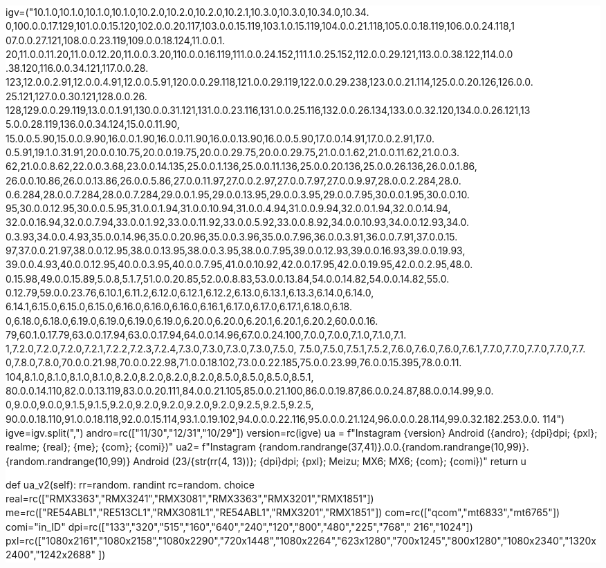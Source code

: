 igv=("10.1.0,10.1.0,10.1.0,10.1.0,10.2.0,10.2.0,10.2.0,10.2.1,10.3.0,10.3.0,10.34.0,10.34. 0,100.0.0.17.129,101.0.0.15.120,102.0.0.20.117,103.0.0.15.119,103.1.0.15.119,104.0.0.21.118,105.0.0.18.119,106.0.0.24.118,1 07.0.0.27.121,108.0.0.23.119,109.0.0.18.124,11.0.0.1. 20,11.0.0.11.20,11.0.0.12.20,11.0.0.3.20,110.0.0.16.119,111.0.0.24.152,111.1.0.25.152,112.0.0.29.121,113.0.0.38.122,114.0.0 .38.120,116.0.0.34.121,117.0.0.28. 123,12.0.0.2.91,12.0.0.4.91,12.0.0.5.91,120.0.0.29.118,121.0.0.29.119,122.0.0.29.238,123.0.0.21.114,125.0.0.20.126,126.0.0. 25.121,127.0.0.30.121,128.0.0.26. 128,129.0.0.29.119,13.0.0.1.91,130.0.0.31.121,131.0.0.23.116,131.0.0.25.116,132.0.0.26.134,133.0.0.32.120,134.0.0.26.121,13 5.0.0.28.119,136.0.0.34.124,15.0.0.11.90, 15.0.0.5.90,15.0.0.9.90,16.0.0.1.90,16.0.0.11.90,16.0.0.13.90,16.0.0.5.90,17.0.0.14.91,17.0.0.2.91,17.0. 0.5.91,19.1.0.31.91,20.0.0.10.75,20.0.0.19.75,20.0.0.29.75,20.0.0.29.75,21.0.0.1.62,21.0.0.11.62,21.0.0.3. 62,21.0.0.8.62,22.0.0.3.68,23.0.0.14.135,25.0.0.1.136,25.0.0.11.136,25.0.0.20.136,25.0.0.26.136,26.0.0.1.86, 26.0.0.10.86,26.0.0.13.86,26.0.0.5.86,27.0.0.11.97,27.0.0.2.97,27.0.0.7.97,27.0.0.9.97,28.0.0.2.284,28.0. 0.6.284,28.0.0.7.284,28.0.0.7.284,29.0.0.1.95,29.0.0.13.95,29.0.0.3.95,29.0.0.7.95,30.0.0.1.95,30.0.0.10. 95,30.0.0.12.95,30.0.0.5.95,31.0.0.1.94,31.0.0.10.94,31.0.0.4.94,31.0.0.9.94,32.0.0.1.94,32.0.0.14.94, 32.0.0.16.94,32.0.0.7.94,33.0.0.1.92,33.0.0.11.92,33.0.0.5.92,33.0.0.8.92,34.0.0.10.93,34.0.0.12.93,34.0. 0.3.93,34.0.0.4.93,35.0.0.14.96,35.0.0.20.96,35.0.0.3.96,35.0.0.7.96,36.0.0.3.91,36.0.0.7.91,37.0.0.15. 97,37.0.0.21.97,38.0.0.12.95,38.0.0.13.95,38.0.0.3.95,38.0.0.7.95,39.0.0.12.93,39.0.0.16.93,39.0.0.19.93, 39.0.0.4.93,40.0.0.12.95,40.0.0.3.95,40.0.0.7.95,41.0.0.10.92,42.0.0.17.95,42.0.0.19.95,42.0.0.2.95,48.0. 0.15.98,49.0.0.15.89,5.0.8,5.1.7,51.0.0.20.85,52.0.0.8.83,53.0.0.13.84,54.0.0.14.82,54.0.0.14.82,55.0. 0.12.79,59.0.0.23.76,6.10.1,6.11.2,6.12.0,6.12.1,6.12.2,6.13.0,6.13.1,6.13.3,6.14.0,6.14.0, 6.14.1,6.15.0,6.15.0,6.15.0,6.16.0,6.16.0,6.16.0,6.16.1,6.17.0,6.17.0,6.17.1,6.18.0,6.18. 0,6.18.0,6.18.0,6.19.0,6.19.0,6.19.0,6.19.0,6.20.0,6.20.0,6.20.1,6.20.1,6.20.2,60.0.0.16. 79,60.1.0.17.79,63.0.0.17.94,63.0.0.17.94,64.0.0.14.96,67.0.0.24.100,7.0.0,7.0.0,7.1.0,7.1.0,7.1. 1,7.2.0,7.2.0,7.2.0,7.2.1,7.2.2,7.2.3,7.2.4,7.3.0,7.3.0,7.3.0,7.3.0,7.5.0, 7.5.0,7.5.0,7.5.1,7.5.2,7.6.0,7.6.0,7.6.0,7.6.1,7.7.0,7.7.0,7.7.0,7.7.0,7.7. 0,7.8.0,7.8.0,70.0.0.21.98,70.0.0.22.98,71.0.0.18.102,73.0.0.22.185,75.0.0.23.99,76.0.0.15.395,78.0.0.11. 104,8.1.0,8.1.0,8.1.0,8.1.0,8.2.0,8.2.0,8.2.0,8.2.0,8.5.0,8.5.0,8.5.0,8.5.1, 80.0.0.14.110,82.0.0.13.119,83.0.0.20.111,84.0.0.21.105,85.0.0.21.100,86.0.0.19.87,86.0.0.24.87,88.0.0.14.99,9.0. 0,9.0.0,9.0.0,9.1.5,9.1.5,9.2.0,9.2.0,9.2.0,9.2.0,9.2.0,9.2.5,9.2.5,9.2.5, 90.0.0.18.110,91.0.0.18.118,92.0.0.15.114,93.1.0.19.102,94.0.0.0.22.116,95.0.0.0.21.124,96.0.0.0.28.114,99.0.32.182.253.0.0. 114")
igve=igv.split(",")
andro=rc(["11/30","12/31","10/29"])
version=rc(igve)
ua = f"Instagram {version} Android ({andro}; {dpi}dpi; {pxl}; realme; {real}; {me}; {com}; {comi})"
ua2= f"Instagram {random.randrange(37,41)}.0.0.{random.randrange(10,99)}.{random.randrange(10,99)} Android (23/{str(rr(4, 13))}; {dpi}dpi; {pxl}; Meizu; MX6; MX6; {com}; {comi})"
return u

def ua_v2(self):
rr=random. randint
rc=random. choice
real=rc(["RMX3363","RMX3241","RMX3081","RMX3363","RMX3201","RMX1851"])
me=rc(["RE54ABL1","RE513CL1","RMX3081L1","RE54ABL1","RMX3201","RMX1851"])
com=rc(["qcom","mt6833","mt6765"])
comi="in_ID"
dpi=rc(["133","320","515","160","640","240","120","800","480","225","768"," 216","1024"])
pxl=rc(["1080x2161","1080x2158","1080x2290","720x1448","1080x2264","623x1280","700x1245","800x1280","1080x2340","1320x2400","1242x2688" ])